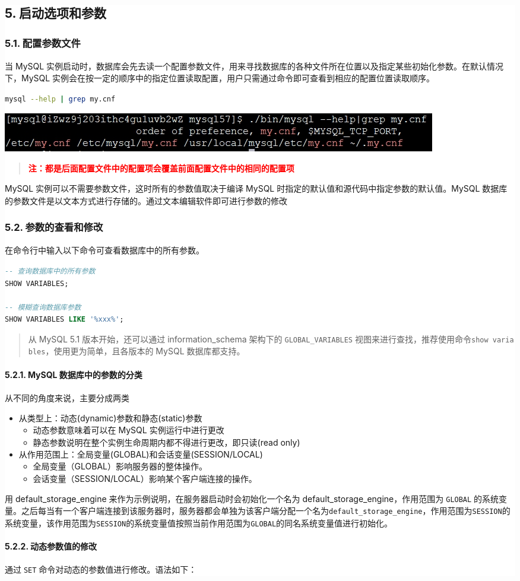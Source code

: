 ## 5. 启动选项和参数

### 5.1. 配置参数文件

当 MySQL 实例启动时，数据库会先去读一个配置参数文件，用来寻找数据库的各种文件所在位置以及指定某些初始化参数。在默认情况下，MySQL 实例会在按一定的顺序中的指定位置读取配置，用户只需通过命令即可查看到相应的配置位置读取顺序。

```bash
mysql --help | grep my.cnf
```

![](images/20210414104315884_5048.png)

> <font color=red>**注：都是后面配置文件中的配置项会覆盖前面配置文件中的相同的配置项**</font>

MySQL 实例可以不需要参数文件，这时所有的参数值取决于编译 MySQL 时指定的默认值和源代码中指定参数的默认值。MySQL 数据库的参数文件是以文本方式进行存储的。通过文本编辑软件即可进行参数的修改

### 5.2. 参数的查看和修改

在命令行中输入以下命令可查看数据库中的所有参数。

```sql
-- 查询数据库中的所有参数
SHOW VARIABLES;

-- 模糊查询数据库参数
SHOW VARIABLES LIKE '%xxx%';
```

> 从 MySQL 5.1 版本开始，还可以通过 information_schema 架构下的 `GLOBAL_VARIABLES` 视图来进行查找，推荐使用命令`show variables`，使用更为简单，且各版本的 MySQL 数据库都支持。

#### 5.2.1. MySQL 数据库中的参数的分类

从不同的角度来说，主要分成两类

- 从类型上：动态(dynamic)参数和静态(static)参数
    - 动态参数意味着可以在 MySQL 实例运行中进行更改
    - 静态参数说明在整个实例生命周期内都不得进行更改，即只读(read only)
- 从作用范围上：全局变量(GLOBAL)和会话变量(SESSION/LOCAL)
    - 全局变量（GLOBAL）影响服务器的整体操作。
    - 会话变量（SESSION/LOCAL）影响某个客户端连接的操作。

用 default_storage_engine 来作为示例说明，在服务器启动时会初始化一个名为 default_storage_engine，作用范围为 `GLOBAL` 的系统变量。之后每当有一个客户端连接到该服务器时，服务器都会单独为该客户端分配一个名为`default_storage_engine`，作用范围为`SESSION`的系统变量，该作用范围为`SESSION`的系统变量值按照当前作用范围为`GLOBAL`的同名系统变量值进行初始化。

#### 5.2.2. 动态参数值的修改

通过 `SET` 命令对动态的参数值进行修改。语法如下：
